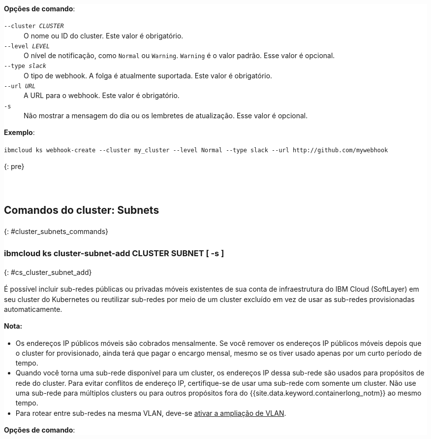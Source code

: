 <strong>Opções de comando</strong>:

   <dl>
   <dt><code>--cluster <em>CLUSTER</em></code></dt>
   <dd>O nome ou ID do cluster. Este valor é obrigatório.</dd>

   <dt><code>--level <em>LEVEL</em></code></dt>
   <dd>O nível de notificação, como <code>Normal</code> ou <code>Warning</code>. <code>Warning</code> é o valor padrão. Esse valor é opcional.</dd>

   <dt><code>--type <em>slack</em></code></dt>
   <dd>O tipo de webhook. A folga é atualmente suportada. Este valor é obrigatório.</dd>

   <dt><code>--url <em>URL</em></code></dt>
   <dd>A URL para o webhook. Este valor é obrigatório.</dd>

   <dt><code>-s</code></dt>
   <dd>Não mostrar a mensagem do dia ou os lembretes de atualização. Esse valor é opcional.</dd>
   </dl>

**Exemplo**:

  ```
  ibmcloud ks webhook-create --cluster my_cluster --level Normal --type slack --url http://github.com/mywebhook
  ```
  {: pre}


<br />


## Comandos do cluster: Subnets
{: #cluster_subnets_commands}

### ibmcloud ks cluster-subnet-add CLUSTER SUBNET [ -s ]
{: #cs_cluster_subnet_add}

É possível incluir sub-redes públicas ou privadas móveis existentes de sua conta de infraestrutura do IBM Cloud (SoftLayer) em seu cluster do Kubernetes ou reutilizar sub-redes por meio de um cluster excluído em vez de usar as sub-redes provisionadas automaticamente.

**Nota:**
* Os endereços IP públicos móveis são cobrados mensalmente. Se você remover os endereços IP públicos móveis depois que o cluster for provisionado, ainda terá que pagar o encargo mensal, mesmo se os tiver usado apenas por um curto período de tempo.
* Quando você torna uma sub-rede disponível para um cluster, os endereços IP
dessa sub-rede são usados para propósitos de rede do cluster. Para evitar conflitos de endereço IP, certifique-se de usar uma sub-rede com somente um cluster. Não use uma sub-rede para múltiplos clusters ou para outros
propósitos fora do {{site.data.keyword.containerlong_notm}} ao mesmo
tempo.
* Para rotear entre sub-redes na mesma VLAN, deve-se [ativar a ampliação de VLAN](/docs/infrastructure/vlans/vlan-spanning.html#vlan-spanning).

<strong>Opções de comando</strong>:
